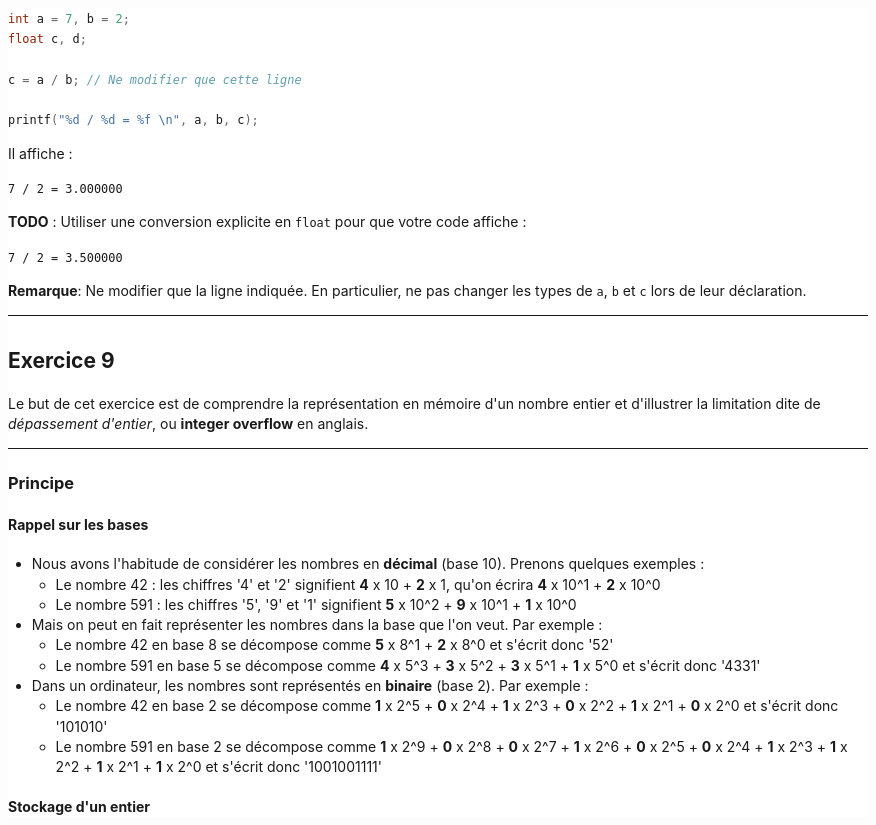 ```c 
int a = 7, b = 2;
float c, d;  

c = a / b; // Ne modifier que cette ligne

printf("%d / %d = %f \n", a, b, c); 
```

Il affiche : 
```
7 / 2 = 3.000000
```

**TODO** : Utiliser une conversion explicite en `float` pour que votre code affiche : 
```
7 / 2 = 3.500000
```

**Remarque**: Ne modifier que la ligne indiquée. En particulier, ne pas changer les types de `a`, `b` et `c` lors de leur déclaration.


---


## Exercice 9

Le but de cet exercice est de comprendre la représentation en mémoire d'un nombre entier et d'illustrer la limitation dite de *dépassement d'entier*, ou **integer overflow** en anglais.

--- 

### Principe

#### Rappel sur les bases 

- Nous avons l'habitude de considérer les nombres en **décimal** (base 10). Prenons quelques exemples : 
    - Le nombre 42 : les chiffres '4' et '2' signifient **4** x 10 + **2** x 1, qu'on écrira **4** x 10^1 + **2** x 10^0
    - Le nombre 591 : les chiffres '5', '9' et '1' signifient **5** x 10^2 + **9** x 10^1 + **1** x 10^0
- Mais on peut en fait représenter les nombres dans la base que l'on veut. Par exemple : 
    - Le nombre 42 en base 8 se décompose comme **5** x 8^1 + **2** x 8^0 et s'écrit donc '52'
    - Le nombre 591 en base 5 se décompose comme **4** x 5^3 + **3** x 5^2 + **3** x 5^1 + **1** x 5^0 et s'écrit donc '4331'
- Dans un ordinateur, les nombres sont représentés en **binaire** (base 2). Par exemple : 
    - Le nombre 42 en base 2 se décompose comme **1** x 2^5 + **0** x 2^4 + **1** x 2^3 + **0** x 2^2 + **1** x 2^1 + **0** x 2^0 et s'écrit donc '101010'
    - Le nombre 591 en base 2 se décompose comme **1** x 2^9 + **0** x 2^8 + **0** x 2^7 + **1** x 2^6 + **0** x 2^5 + **0** x 2^4 + **1** x 2^3 + **1** x 2^2 + **1** x 2^1 + **1** x 2^0 et s'écrit donc '1001001111'

#### Stockage d'un entier 
